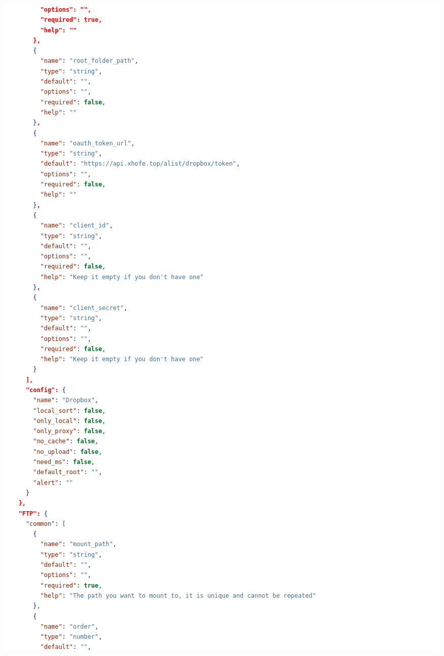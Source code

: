 ```json
          "options": "",
          "required": true,
          "help": ""
        },
        {
          "name": "root_folder_path",
          "type": "string",
          "default": "",
          "options": "",
          "required": false,
          "help": ""
        },
        {
          "name": "oauth_token_url",
          "type": "string",
          "default": "https://api.xhofe.top/alist/dropbox/token",
          "options": "",
          "required": false,
          "help": ""
        },
        {
          "name": "client_id",
          "type": "string",
          "default": "",
          "options": "",
          "required": false,
          "help": "Keep it empty if you don't have one"
        },
        {
          "name": "client_secret",
          "type": "string",
          "default": "",
          "options": "",
          "required": false,
          "help": "Keep it empty if you don't have one"
        }
      ],
      "config": {
        "name": "Dropbox",
        "local_sort": false,
        "only_local": false,
        "only_proxy": false,
        "no_cache": false,
        "no_upload": false,
        "need_ms": false,
        "default_root": "",
        "alert": ""
      }
    },
    "FTP": {
      "common": [
        {
          "name": "mount_path",
          "type": "string",
          "default": "",
          "options": "",
          "required": true,
          "help": "The path you want to mount to, it is unique and cannot be repeated"
        },
        {
          "name": "order",
          "type": "number",
          "default": "",
```